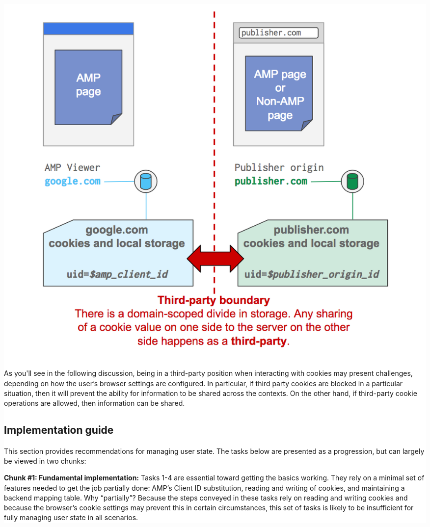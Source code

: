 ![AMP's ability to be displayed in many contexts means that each of those contexts has its own storage for identifiers](./img/contexts-with-different-storage.png)

As you'll see in the following discussion, being in a third-party position when interacting with cookies may present challenges, depending on how the user’s browser settings are configured. In particular, if third party cookies are blocked in a particular situation, then it will prevent the ability for information to be shared across the contexts. On the other hand, if third-party cookie operations are allowed, then information can be shared.

## Implementation guide

This section provides recommendations for managing user state. The tasks below are presented as a progression, but can largely be viewed in two chunks:

**Chunk #1: Fundamental implementation:** Tasks 1-4 are essential toward getting the basics working. They rely on a minimal set of features needed to get the job partially done: AMP’s Client ID substitution, reading and writing of cookies, and maintaining a backend mapping table. Why “partially”? Because the steps conveyed in these tasks rely on reading and writing cookies and because the browser’s cookie settings may prevent this in certain circumstances, this set of tasks is likely to be insufficient for fully managing user state in all scenarios.

